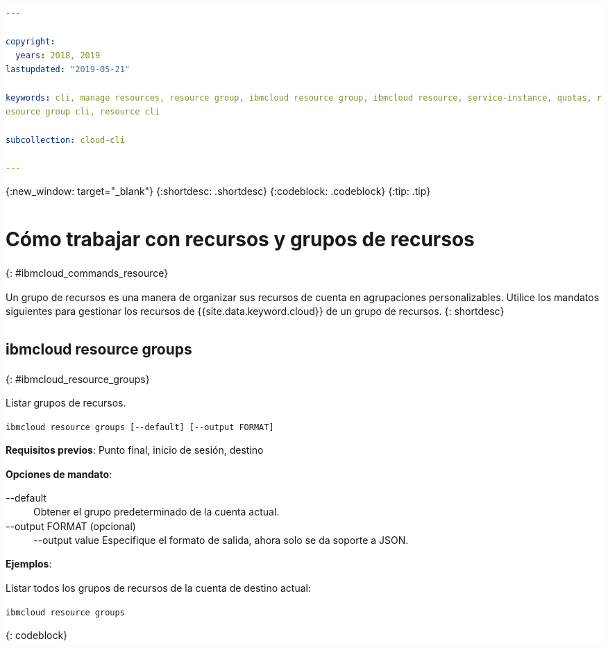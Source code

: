 ```yaml
---

copyright:
  years: 2018, 2019
lastupdated: "2019-05-21"

keywords: cli, manage resources, resource group, ibmcloud resource group, ibmcloud resource, service-instance, quotas, resource group cli, resource cli

subcollection: cloud-cli

---
```


{:new_window: target="_blank"}
{:shortdesc: .shortdesc}
{:codeblock: .codeblock}
{:tip: .tip}

# Cómo trabajar con recursos y grupos de recursos
{: #ibmcloud_commands_resource}

Un grupo de recursos es una manera de organizar sus recursos de cuenta en agrupaciones personalizables. Utilice los mandatos siguientes para gestionar los recursos de {{site.data.keyword.cloud}} de un grupo de recursos.
{: shortdesc}

## ibmcloud resource groups
{: #ibmcloud_resource_groups}

Listar grupos de recursos.
```
ibmcloud resource groups [--default] [--output FORMAT]
```

<strong>Requisitos previos</strong>: Punto final, inicio de sesión, destino

<strong>Opciones de mandato</strong>:
<dl>
  <dt>--default</dt>
  <dd>Obtener el grupo predeterminado de la cuenta actual.</dd>
  <dt>--output FORMAT (opcional)</dt>
  <dd>--output value  Especifique el formato de salida, ahora solo se da soporte a JSON.</dd>
</dl>

<strong>Ejemplos</strong>:

Listar todos los grupos de recursos de la cuenta de destino actual:
```
ibmcloud resource groups
```
{: codeblock}
